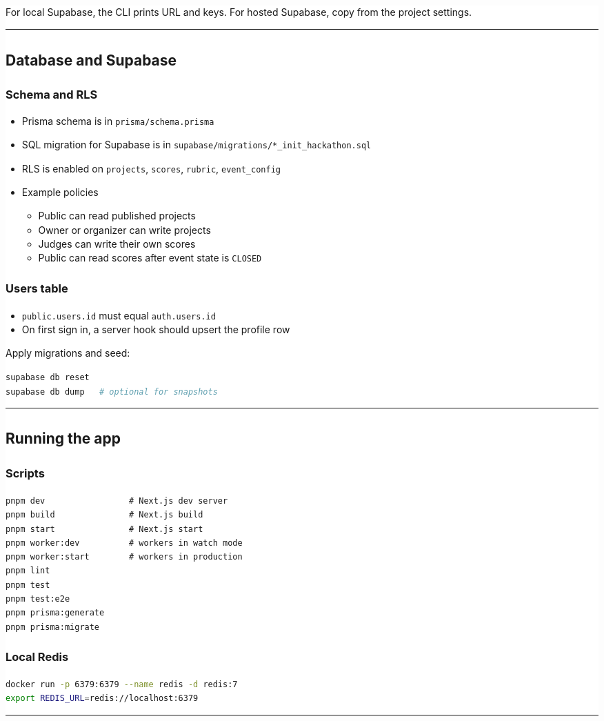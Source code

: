 For local Supabase, the CLI prints URL and keys. For hosted Supabase, copy from the project settings.

---

## Database and Supabase

### Schema and RLS

* Prisma schema is in `prisma/schema.prisma`
* SQL migration for Supabase is in `supabase/migrations/*_init_hackathon.sql`
* RLS is enabled on `projects`, `scores`, `rubric`, `event_config`
* Example policies

  * Public can read published projects
  * Owner or organizer can write projects
  * Judges can write their own scores
  * Public can read scores after event state is `CLOSED`

### Users table

* `public.users.id` must equal `auth.users.id`
* On first sign in, a server hook should upsert the profile row

Apply migrations and seed:

```bash
supabase db reset
supabase db dump   # optional for snapshots
```

---

## Running the app

### Scripts

```
pnpm dev                 # Next.js dev server
pnpm build               # Next.js build
pnpm start               # Next.js start
pnpm worker:dev          # workers in watch mode
pnpm worker:start        # workers in production
pnpm lint
pnpm test
pnpm test:e2e
pnpm prisma:generate
pnpm prisma:migrate
```

### Local Redis

```bash
docker run -p 6379:6379 --name redis -d redis:7
export REDIS_URL=redis://localhost:6379
```

---